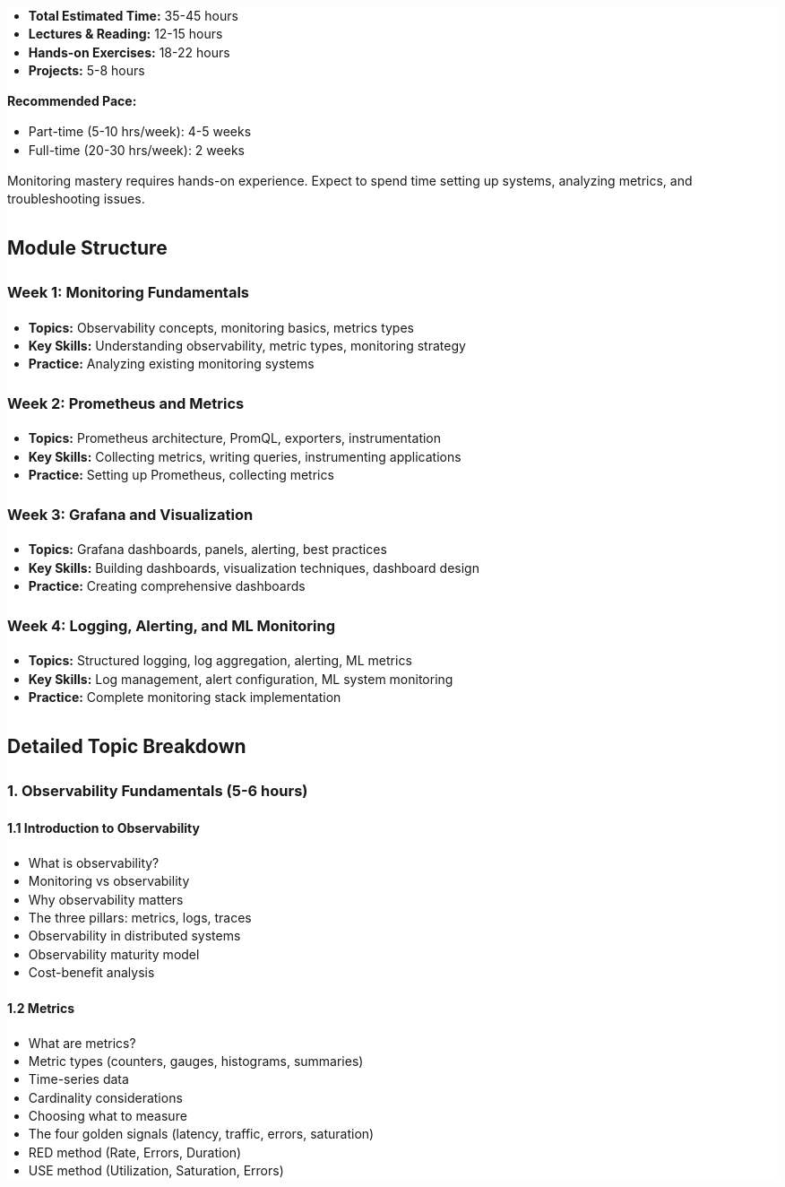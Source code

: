 - **Total Estimated Time:** 35-45 hours
- **Lectures & Reading:** 12-15 hours
- **Hands-on Exercises:** 18-22 hours
- **Projects:** 5-8 hours

**Recommended Pace:**
- Part-time (5-10 hrs/week): 4-5 weeks
- Full-time (20-30 hrs/week): 2 weeks

Monitoring mastery requires hands-on experience. Expect to spend time setting up systems, analyzing metrics, and troubleshooting issues.

## Module Structure

### Week 1: Monitoring Fundamentals
- **Topics:** Observability concepts, monitoring basics, metrics types
- **Key Skills:** Understanding observability, metric types, monitoring strategy
- **Practice:** Analyzing existing monitoring systems

### Week 2: Prometheus and Metrics
- **Topics:** Prometheus architecture, PromQL, exporters, instrumentation
- **Key Skills:** Collecting metrics, writing queries, instrumenting applications
- **Practice:** Setting up Prometheus, collecting metrics

### Week 3: Grafana and Visualization
- **Topics:** Grafana dashboards, panels, alerting, best practices
- **Key Skills:** Building dashboards, visualization techniques, dashboard design
- **Practice:** Creating comprehensive dashboards

### Week 4: Logging, Alerting, and ML Monitoring
- **Topics:** Structured logging, log aggregation, alerting, ML metrics
- **Key Skills:** Log management, alert configuration, ML system monitoring
- **Practice:** Complete monitoring stack implementation

## Detailed Topic Breakdown

### 1. Observability Fundamentals (5-6 hours)

#### 1.1 Introduction to Observability
- What is observability?
- Monitoring vs observability
- Why observability matters
- The three pillars: metrics, logs, traces
- Observability in distributed systems
- Observability maturity model
- Cost-benefit analysis

#### 1.2 Metrics
- What are metrics?
- Metric types (counters, gauges, histograms, summaries)
- Time-series data
- Cardinality considerations
- Choosing what to measure
- The four golden signals (latency, traffic, errors, saturation)
- RED method (Rate, Errors, Duration)
- USE method (Utilization, Saturation, Errors)
